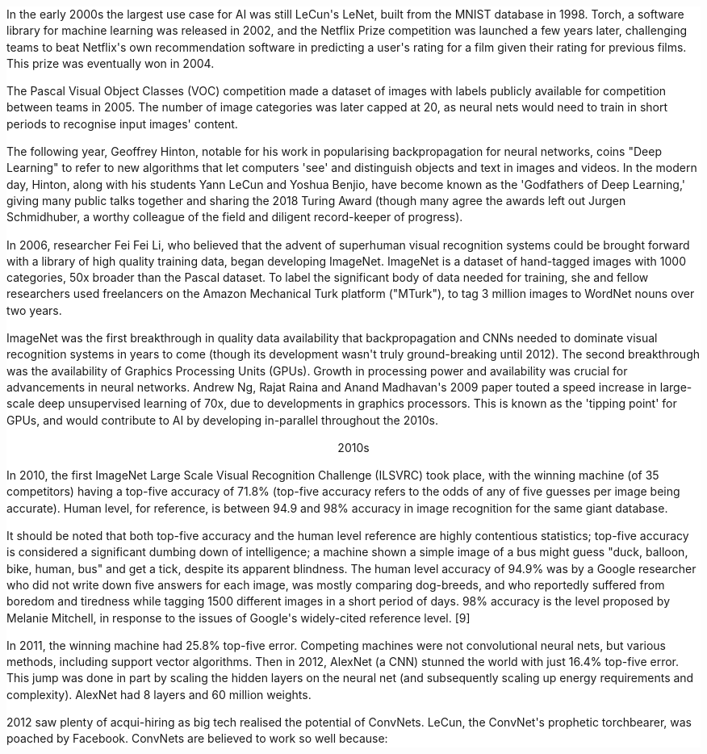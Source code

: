 In the early 2000s the largest use case for AI was still LeCun's LeNet, built from the MNIST database in 1998. Torch, a software library for machine learning was released in 2002, and the Netflix Prize competition was launched a few years later, challenging teams to beat Netflix's own recommendation software in predicting a user's rating for a film given their rating for previous films. This prize was eventually won in 2004. 

The Pascal Visual Object Classes (VOC) competition made a dataset of images with labels publicly available for competition between teams in 2005. The number of image categories was later capped at 20, as neural nets would need to train in short periods to recognise input images' content.

The following year, Geoffrey Hinton, notable for his work in popularising backpropagation for neural networks, coins "Deep Learning" to refer to new algorithms that let computers 'see' and distinguish objects and text in images and videos. In the modern day, Hinton, along with his students Yann LeCun and Yoshua Benjio, have become known as the 'Godfathers of Deep Learning,' giving many public talks together and sharing the 2018 Turing Award (though many agree the awards left out Jurgen Schmidhuber, a worthy colleague of the field and diligent record-keeper of progress).

In 2006, researcher Fei Fei Li, who believed that the advent of superhuman visual recognition systems could be brought forward with a library of high quality training data, began developing ImageNet. ImageNet is a dataset of hand-tagged images with 1000 categories, 50x broader than the Pascal dataset. To label the significant body of data needed for training, she and fellow researchers used freelancers on the Amazon Mechanical Turk platform ("MTurk"), to tag 3 million images to WordNet nouns over two years. 

ImageNet was the first breakthrough in quality data availability that backpropagation and CNNs needed to dominate visual recognition systems in years to come (though its development wasn't truly ground-breaking until 2012). The second breakthrough was the availability of Graphics Processing Units (GPUs). Growth in processing power and availability was crucial for advancements in neural networks. Andrew Ng, Rajat Raina and Anand Madhavan's 2009 paper touted a speed increase in large-scale deep unsupervised learning of 70x, due to developments in graphics processors. This is known as the 'tipping point' for GPUs, and would contribute to AI by developing in-parallel throughout the 2010s.

<p style="text-align: center;">2010s</p> 

In 2010, the first ImageNet Large Scale Visual Recognition Challenge (ILSVRC) took place, with the winning machine (of 35 competitors) having a top-five accuracy of 71.8% (top-five accuracy refers to the odds of any of five guesses per image being accurate). Human level, for reference, is between 94.9 and 98% accuracy in image recognition for the same giant database. 

It should be noted that both top-five accuracy and the human level reference are highly contentious statistics; top-five accuracy is considered a significant dumbing down of intelligence; a machine shown a simple image of a bus might guess "duck, balloon, bike, human, bus" and get a tick, despite its apparent blindness. The human level accuracy of 94.9% was by a Google researcher who did not write down five answers for each image, was mostly comparing dog-breeds, and who reportedly suffered from boredom and tiredness while tagging 1500 different images in a short period of days. 98% accuracy is the level proposed by Melanie Mitchell, in response to the issues of Google's widely-cited reference level. [9]  

In 2011, the winning machine had 25.8% top-five error. Competing machines were not convolutional neural nets, but various methods, including support vector algorithms. Then in 2012, AlexNet (a CNN) stunned the world with just 16.4% top-five error. This jump was done in part by scaling the hidden layers on the neural net (and subsequently scaling up energy requirements and complexity). AlexNet had 8 layers and 60 million weights. 

2012 saw plenty of acqui-hiring as big tech realised the potential of ConvNets. LeCun, the ConvNet's prophetic torchbearer, was poached by Facebook. ConvNets are believed to work so well because: 
